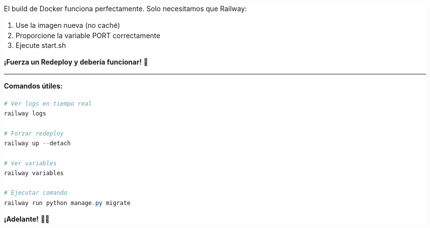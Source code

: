El build de Docker funciona perfectamente. Solo necesitamos que Railway:
1. Use la imagen nueva (no caché)
2. Proporcione la variable PORT correctamente
3. Ejecute start.sh

**¡Fuerza un Redeploy y debería funcionar!** 🚀

---

**Comandos útiles:**

```powershell
# Ver logs en tiempo real
railway logs

# Forzar redeploy
railway up --detach

# Ver variables
railway variables

# Ejecutar comando
railway run python manage.py migrate
```

**¡Adelante!** 💪✨
